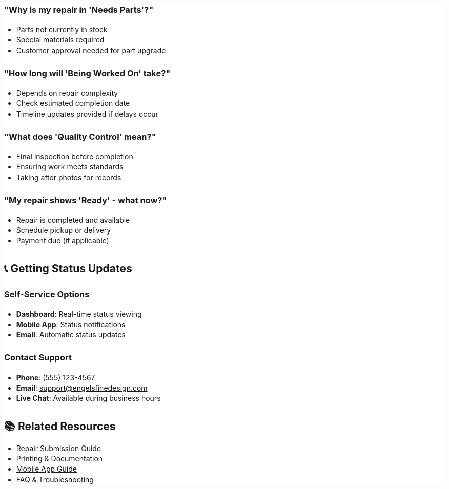 ### "Why is my repair in 'Needs Parts'?"
- Parts not currently in stock
- Special materials required
- Customer approval needed for part upgrade

### "How long will 'Being Worked On' take?"
- Depends on repair complexity
- Check estimated completion date
- Timeline updates provided if delays occur

### "What does 'Quality Control' mean?"
- Final inspection before completion
- Ensuring work meets standards
- Taking after photos for records

### "My repair shows 'Ready' - what now?"
- Repair is completed and available
- Schedule pickup or delivery
- Payment due (if applicable)

## 📞 Getting Status Updates

### Self-Service Options
- **Dashboard**: Real-time status viewing
- **Mobile App**: Status notifications
- **Email**: Automatic status updates

### Contact Support
- **Phone**: (555) 123-4567
- **Email**: support@engelsfinedesign.com
- **Live Chat**: Available during business hours

## 📚 Related Resources

- [Repair Submission Guide](./repair-submission.md)
- [Printing & Documentation](./printing-guide.md)
- [Mobile App Guide](./mobile-guide.md)
- [FAQ & Troubleshooting](./faq.md)